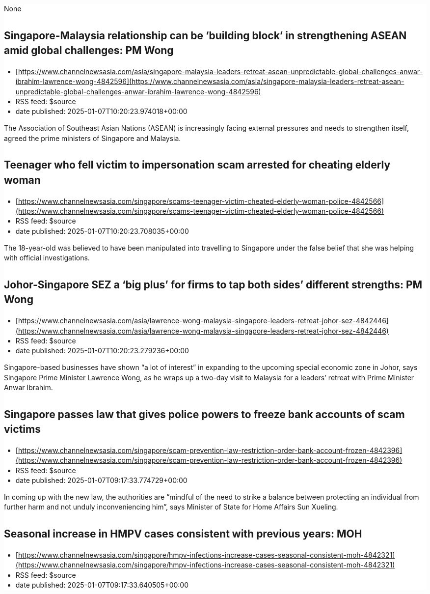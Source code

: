 None

## Singapore-Malaysia relationship can be ‘building block’ in strengthening ASEAN amid global challenges: PM Wong
 - [https://www.channelnewsasia.com/asia/singapore-malaysia-leaders-retreat-asean-unpredictable-global-challenges-anwar-ibrahim-lawrence-wong-4842596](https://www.channelnewsasia.com/asia/singapore-malaysia-leaders-retreat-asean-unpredictable-global-challenges-anwar-ibrahim-lawrence-wong-4842596)
 - RSS feed: $source
 - date published: 2025-01-07T10:20:23.974018+00:00

The Association of Southeast Asian Nations (ASEAN) is increasingly facing external pressures and needs to strengthen itself, agreed the prime ministers of Singapore and Malaysia.

## Teenager who fell victim to impersonation scam arrested for cheating elderly woman
 - [https://www.channelnewsasia.com/singapore/scams-teenager-victim-cheated-elderly-woman-police-4842566](https://www.channelnewsasia.com/singapore/scams-teenager-victim-cheated-elderly-woman-police-4842566)
 - RSS feed: $source
 - date published: 2025-01-07T10:20:23.708035+00:00

The 18-year-old was believed to have been manipulated into travelling to Singapore under the false belief that she was helping with official investigations.

## Johor-Singapore SEZ a ‘big plus’ for firms to tap both sides’ different strengths: PM Wong
 - [https://www.channelnewsasia.com/asia/lawrence-wong-malaysia-singapore-leaders-retreat-johor-sez-4842446](https://www.channelnewsasia.com/asia/lawrence-wong-malaysia-singapore-leaders-retreat-johor-sez-4842446)
 - RSS feed: $source
 - date published: 2025-01-07T10:20:23.279236+00:00

Singapore-based businesses have shown “a lot of interest” in expanding to the upcoming special economic zone in Johor, says Singapore Prime Minister Lawrence Wong, as he wraps up a two-day visit to Malaysia for a leaders’ retreat with Prime Minister Anwar Ibrahim.

## Singapore passes law that gives police powers to freeze bank accounts of scam victims
 - [https://www.channelnewsasia.com/singapore/scam-prevention-law-restriction-order-bank-account-frozen-4842396](https://www.channelnewsasia.com/singapore/scam-prevention-law-restriction-order-bank-account-frozen-4842396)
 - RSS feed: $source
 - date published: 2025-01-07T09:17:33.774729+00:00

In coming up with the new law, the authorities are “mindful of the need to strike a balance between protecting an individual from further harm and not unduly inconveniencing him”, says Minister of State for Home Affairs Sun Xueling.

## Seasonal increase in HMPV cases consistent with previous years: MOH
 - [https://www.channelnewsasia.com/singapore/hmpv-infections-increase-cases-seasonal-consistent-moh-4842321](https://www.channelnewsasia.com/singapore/hmpv-infections-increase-cases-seasonal-consistent-moh-4842321)
 - RSS feed: $source
 - date published: 2025-01-07T09:17:33.640505+00:00
